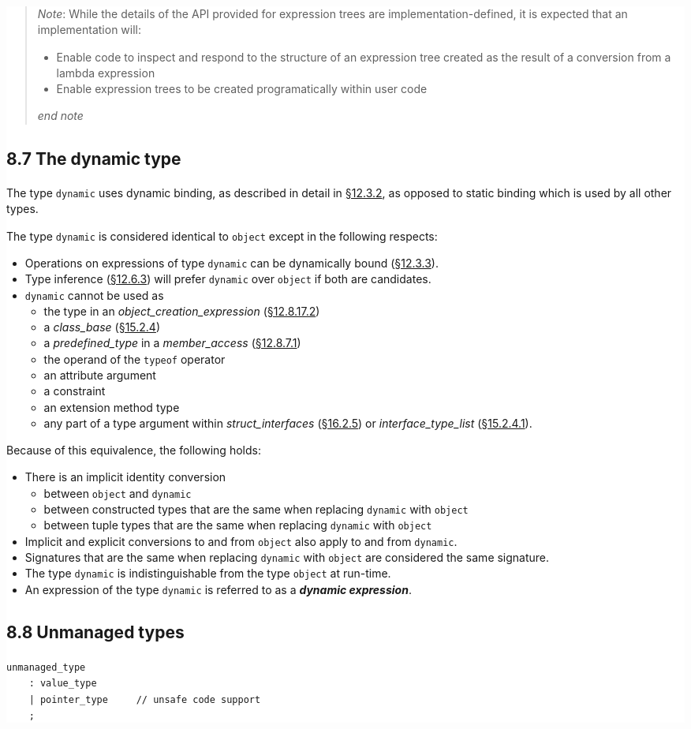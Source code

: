 > *Note*: While the details of the API provided for expression trees are implementation-defined, it is expected that an implementation will:
>
> - Enable code to inspect and respond to the structure of an expression tree created as the result of a conversion from a lambda expression
> - Enable expression trees to be created programatically within user code
>
> *end note*

## 8.7 The dynamic type

The type `dynamic` uses dynamic binding, as described in detail in [§12.3.2](expressions.md#1232-binding-time), as opposed to static binding which is used by all other types.

The type `dynamic` is considered identical to `object` except in the following respects:

- Operations on expressions of type `dynamic` can be dynamically bound ([§12.3.3](expressions.md#1233-dynamic-binding)).
- Type inference ([§12.6.3](expressions.md#1263-type-inference)) will prefer `dynamic` over `object` if both are candidates.
- `dynamic` cannot be used as
  - the type in an *object_creation_expression* ([§12.8.17.2](expressions.md#128172-object-creation-expressions))
  - a *class_base* ([§15.2.4](classes.md#1524-class-base-specification))
  - a *predefined_type* in a *member_access* ([§12.8.7.1](expressions.md#12871-general))
  - the operand of the `typeof` operator
  - an attribute argument
  - a constraint
  - an extension method type
  - any part of a type argument within *struct_interfaces* ([§16.2.5](structs.md#1625-struct-interfaces)) or *interface_type_list* ([§15.2.4.1](classes.md#15241-general)).

Because of this equivalence, the following holds:

- There is an implicit identity conversion
  - between `object` and `dynamic`
  - between constructed types that are the same when replacing `dynamic` with `object`
  - between tuple types that are the same when replacing `dynamic` with `object`
- Implicit and explicit conversions to and from `object` also apply to and from `dynamic`.
- Signatures that are the same when replacing `dynamic` with `object` are considered the same signature.
- The type `dynamic` is indistinguishable from the type `object` at run-time.
- An expression of the type `dynamic` is referred to as a ***dynamic expression***.

## 8.8 Unmanaged types

```ANTLR
unmanaged_type
    : value_type
    | pointer_type     // unsafe code support
    ;
```
